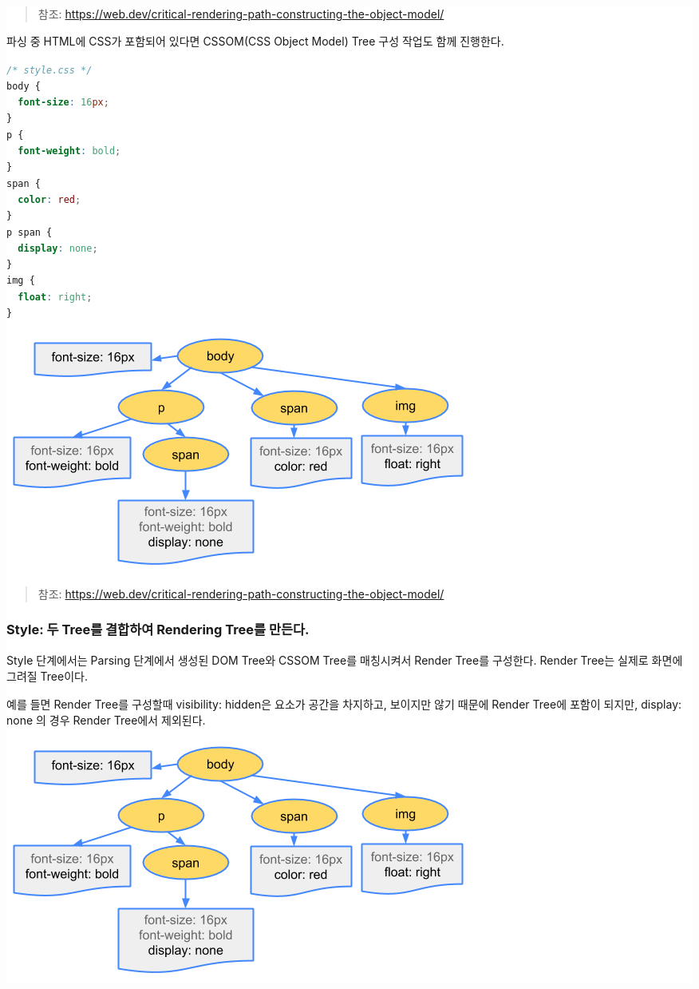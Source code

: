 > 참조: https://web.dev/critical-rendering-path-constructing-the-object-model/

파싱 중 HTML에 CSS가 포함되어 있다면 CSSOM(CSS Object Model) Tree 구성 작업도 함께 진행한다.

```css
/* style.css */
body {
  font-size: 16px;
}
p {
  font-weight: bold;
}
span {
  color: red;
}
p span {
  display: none;
}
img {
  float: right;
}
```

![cssom tree](cssom-tree.png)

> 참조: https://web.dev/critical-rendering-path-constructing-the-object-model/

### Style: 두 Tree를 결합하여 Rendering Tree를 만든다.

Style 단계에서는 Parsing 단계에서 생성된 DOM Tree와 CSSOM Tree를 매칭시켜서 Render Tree를 구성한다. Render Tree는 실제로 화면에 그려질 Tree이다.

예를 들면 Render Tree를 구성할때 visibility: hidden은 요소가 공간을 차지하고, 보이지만 않기 때문에 Render Tree에 포함이 되지만, display: none 의 경우 Render Tree에서 제외된다.

![render-tree](render-tree.png)